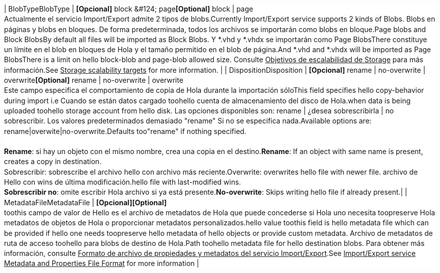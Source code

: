 | <span data-ttu-id="64df7-184">BlobType</span><span class="sxs-lookup"><span data-stu-id="64df7-184">BlobType</span></span> | <span data-ttu-id="64df7-185">**[Opcional]** block &amp;#124; page</span><span class="sxs-lookup"><span data-stu-id="64df7-185">**[Optional]** block &#124; page</span></span><br/><span data-ttu-id="64df7-186">Actualmente el servicio Import/Export admite 2 tipos de blobs.</span><span class="sxs-lookup"><span data-stu-id="64df7-186">Currently Import/Export service supports 2 kinds of Blobs.</span></span> <span data-ttu-id="64df7-187">Blobs en páginas y blobs en bloques. De forma predeterminada, todos los archivos se importarán como blobs en bloque.</span><span class="sxs-lookup"><span data-stu-id="64df7-187">Page blobs and Block BlobsBy default all files will be imported as Block Blobs.</span></span> <span data-ttu-id="64df7-188">Y \*.vhd y \*.vhdx se importarán como Page BlobsThere constituye un límite en el blob en bloques de Hola y el tamaño permitido en el blob de página.</span><span class="sxs-lookup"><span data-stu-id="64df7-188">And \*.vhd and \*.vhdx will be imported as Page BlobsThere is a limit on hello block-blob and page-blob allowed size.</span></span> <span data-ttu-id="64df7-189">Consulte [Objetivos de escalabilidad de Storage](storage-scalability-targets.md#scalability-targets-for-blobs-queues-tables-and-files) para más información.</span><span class="sxs-lookup"><span data-stu-id="64df7-189">See [Storage scalability targets](storage-scalability-targets.md#scalability-targets-for-blobs-queues-tables-and-files) for more information.</span></span>  |
| <span data-ttu-id="64df7-190">Disposition</span><span class="sxs-lookup"><span data-stu-id="64df7-190">Disposition</span></span> | <span data-ttu-id="64df7-191">**[Opcional]**  rename | no-overwrite | overwrite</span><span class="sxs-lookup"><span data-stu-id="64df7-191">**[Optional]** rename &#124; no-overwrite &#124; overwrite</span></span> <br/> <span data-ttu-id="64df7-192">Este campo especifica el comportamiento de copia de Hola durante la importación sólo</span><span class="sxs-lookup"><span data-stu-id="64df7-192">This field specifies hello copy-behavior during import i.e</span></span> <span data-ttu-id="64df7-193">Cuando se están datos cargado toohello cuenta de almacenamiento del disco de Hola.</span><span class="sxs-lookup"><span data-stu-id="64df7-193">when data is being uploaded toohello storage account from hello disk.</span></span> <span data-ttu-id="64df7-194">Las opciones disponibles son: rename &#124; ¿desea sobrescribirla &#124; no sobrescribir. Los valores predeterminados demasiado "rename" Si no se especifica nada.</span><span class="sxs-lookup"><span data-stu-id="64df7-194">Available options are: rename&#124;overwite&#124;no-overwrite.Defaults too"rename" if nothing specified.</span></span> <br/><br/><span data-ttu-id="64df7-195">**Rename**: si hay un objeto con el mismo nombre, crea una copia en el destino.</span><span class="sxs-lookup"><span data-stu-id="64df7-195">**Rename**: If an object with same name is present, creates a copy in destination.</span></span><br/><span data-ttu-id="64df7-196">Sobrescribir: sobrescribe el archivo hello con archivo más reciente.</span><span class="sxs-lookup"><span data-stu-id="64df7-196">Overwrite: overwrites hello file with newer file.</span></span> <span data-ttu-id="64df7-197">archivo de Hello con wins de última modificación.</span><span class="sxs-lookup"><span data-stu-id="64df7-197">hello file with last-modified wins.</span></span><br/><span data-ttu-id="64df7-198">**Sobrescribir no**: omite escribir Hola archivo si ya está presente.</span><span class="sxs-lookup"><span data-stu-id="64df7-198">**No-overwrite**: Skips writing hello file if already present.</span></span>|
| <span data-ttu-id="64df7-199">MetadataFile</span><span class="sxs-lookup"><span data-stu-id="64df7-199">MetadataFile</span></span> | <span data-ttu-id="64df7-200">**[Opcional]**</span><span class="sxs-lookup"><span data-stu-id="64df7-200">**[Optional]**</span></span> <br/><span data-ttu-id="64df7-201">toothis campo de valor de Hello es el archivo de metadatos de Hola que puede concederse si Hola uno necesita toopreserve Hola metadatos de objetos de Hola o proporcionar metadatos personalizados.</span><span class="sxs-lookup"><span data-stu-id="64df7-201">hello value toothis field is hello metadata file which can be provided if hello one needs toopreserve hello metadata of hello objects or provide custom metadata.</span></span> <span data-ttu-id="64df7-202">Archivo de metadatos de ruta de acceso toohello para blobs de destino de Hola.</span><span class="sxs-lookup"><span data-stu-id="64df7-202">Path toohello metadata file for hello destination blobs.</span></span> <span data-ttu-id="64df7-203">Para obtener más información, consulte [Formato de archivo de propiedades y metadatos del servicio Import/Export](../storage-import-export-file-format-metadata-and-properties.md).</span><span class="sxs-lookup"><span data-stu-id="64df7-203">See [Import/Export service Metadata and Properties File Format](../storage-import-export-file-format-metadata-and-properties.md) for more information</span></span> |